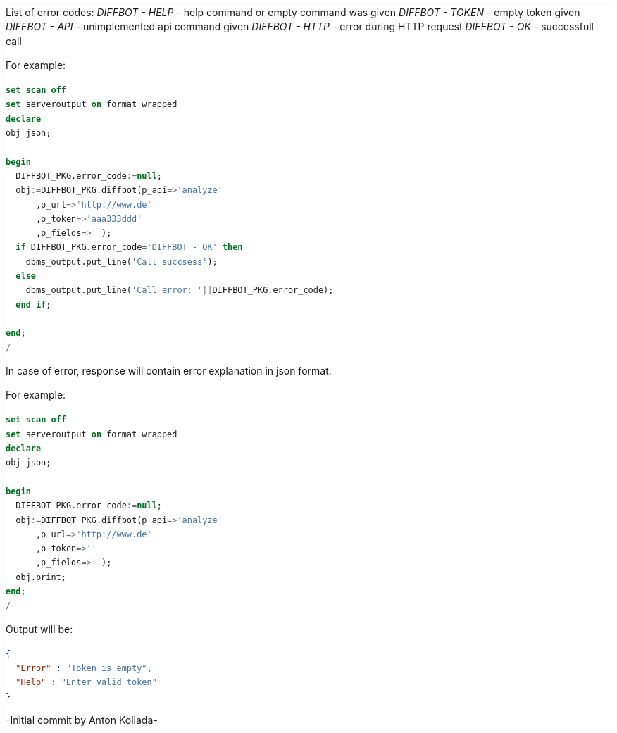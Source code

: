 List of error codes:
*DIFFBOT - HELP* - help command or empty command was given
*DIFFBOT - TOKEN* - empty token given
*DIFFBOT - API* - unimplemented api command given
*DIFFBOT - HTTP* - error during HTTP request
*DIFFBOT - OK* - successfull call

For example:

```SQL
set scan off
set serveroutput on format wrapped
declare
obj json;

begin
  DIFFBOT_PKG.error_code:=null;
  obj:=DIFFBOT_PKG.diffbot(p_api=>'analyze'
      ,p_url=>'http://www.de'
      ,p_token=>'aaa333ddd'
      ,p_fields=>'');
  if DIFFBOT_PKG.error_code='DIFFBOT - OK' then
    dbms_output.put_line('Call succsess');
  else
    dbms_output.put_line('Call error: '||DIFFBOT_PKG.error_code);
  end if;
  
end;
/
```


In case of error, response will contain error explanation in json format.

For example:

```SQL
set scan off
set serveroutput on format wrapped
declare
obj json;

begin
  DIFFBOT_PKG.error_code:=null;
  obj:=DIFFBOT_PKG.diffbot(p_api=>'analyze'
      ,p_url=>'http://www.de'
      ,p_token=>''
      ,p_fields=>'');
  obj.print;  
end;
/
```

Output will be:

```JSON
{
  "Error" : "Token is empty",
  "Help" : "Enter valid token"
}
```
-Initial commit by Anton Koliada-
